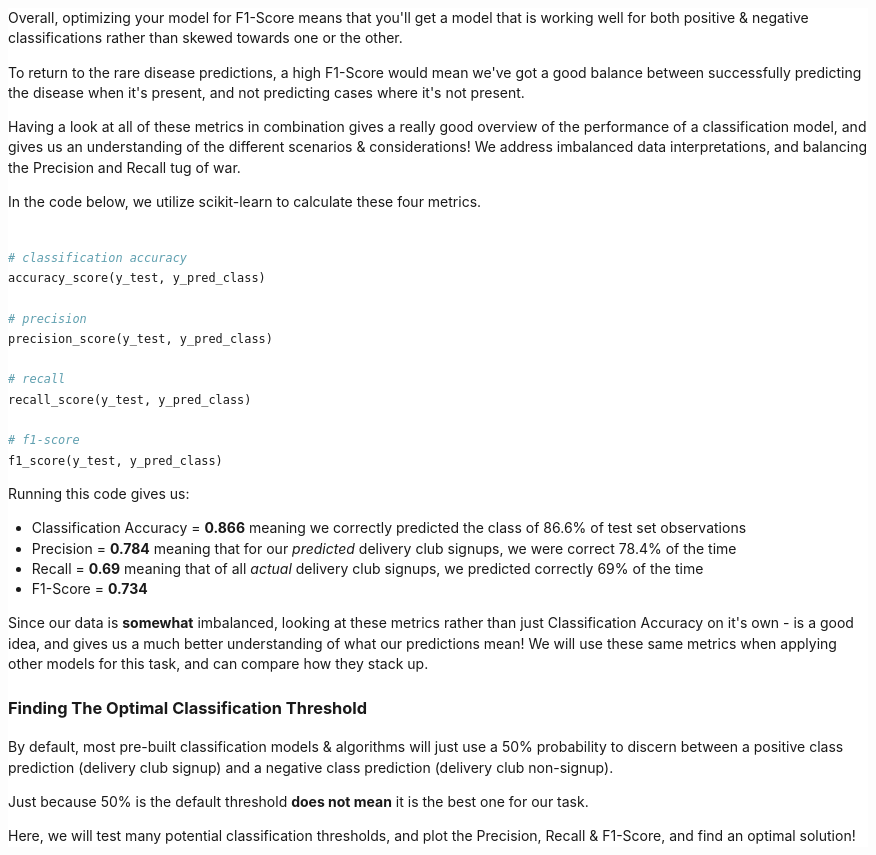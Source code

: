 Overall, optimizing your model for F1-Score means that you'll get a model that is working well for both positive & negative classifications rather than skewed towards one or the other.  

To return to the rare disease predictions, a high F1-Score would mean we've got a good balance between successfully predicting the disease when it's present, and not predicting cases where it's not present.

Having a look at all of these metrics in combination gives a really good overview of the performance of a classification model, and gives us an understanding of the different scenarios & considerations! We address imbalanced data interpretations, and balancing the Precision and Recall tug of war.


In the code below, we utilize scikit-learn to calculate these four metrics.

```python

# classification accuracy
accuracy_score(y_test, y_pred_class)

# precision
precision_score(y_test, y_pred_class)

# recall
recall_score(y_test, y_pred_class)

# f1-score
f1_score(y_test, y_pred_class)

```

Running this code gives us:

* Classification Accuracy = **0.866** meaning we correctly predicted the class of 86.6% of test set observations
* Precision = **0.784** meaning that for our *predicted* delivery club signups, we were correct 78.4% of the time
* Recall = **0.69** meaning that of all *actual* delivery club signups, we predicted correctly 69% of the time
* F1-Score = **0.734** 

Since our data is **somewhat** imbalanced, looking at these metrics rather than just Classification Accuracy on it's own - is a good idea, and gives us a much better understanding of what our predictions mean!  We will use these same metrics when applying other models for this task, and can compare how they stack up.


### Finding The Optimal Classification Threshold <a name="logreg-opt-threshold"></a>

By default, most pre-built classification models & algorithms will just use a 50% probability to discern between a positive class prediction (delivery club signup) and a negative class prediction (delivery club non-signup).

Just because 50% is the default threshold **does not mean** it is the best one for our task.

Here, we will test many potential classification thresholds, and plot the Precision, Recall & F1-Score, and find an optimal solution!
